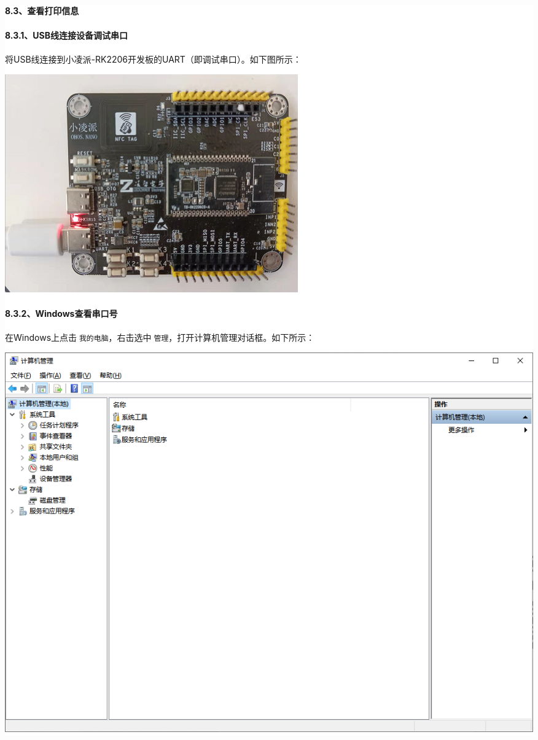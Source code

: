 #### 8.3、查看打印信息

#### 8.3.1、USB线连接设备调试串口

将USB线连接到小凌派-RK2206开发板的UART（即调试串口）。如下图所示：

![](image/README/1646030755794.png)

#### 8.3.2、Windows查看串口号

在Windows上点击 `我的电脑`，右击选中 `管理`，打开计算机管理对话框。如下所示：

![](image/README/1646030869997.png)
